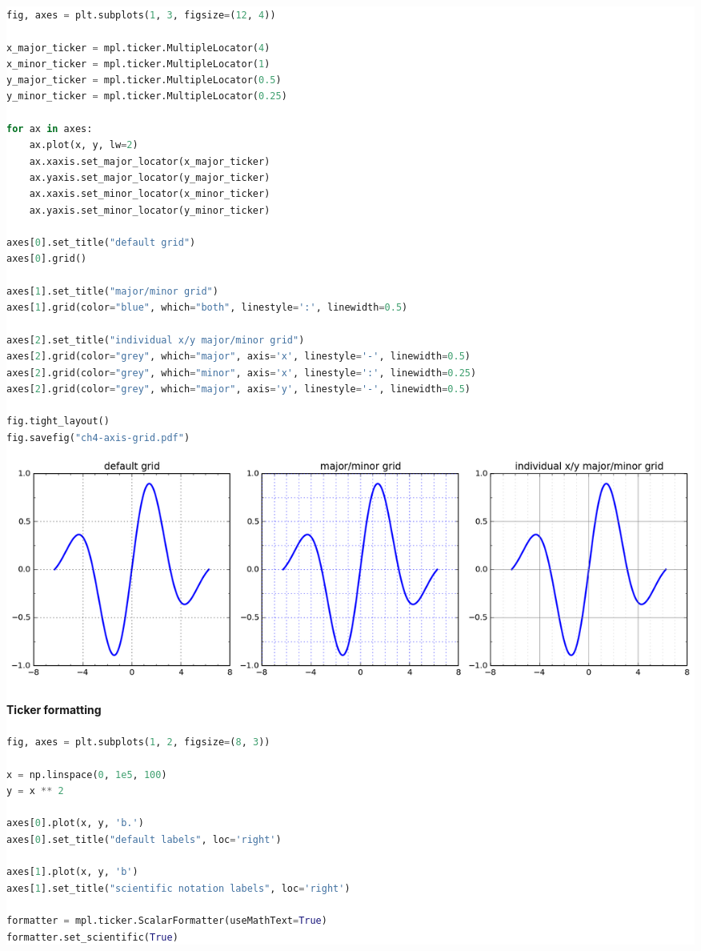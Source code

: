 
```python
fig, axes = plt.subplots(1, 3, figsize=(12, 4))

x_major_ticker = mpl.ticker.MultipleLocator(4)
x_minor_ticker = mpl.ticker.MultipleLocator(1)
y_major_ticker = mpl.ticker.MultipleLocator(0.5)
y_minor_ticker = mpl.ticker.MultipleLocator(0.25)

for ax in axes:
    ax.plot(x, y, lw=2)
    ax.xaxis.set_major_locator(x_major_ticker)
    ax.yaxis.set_major_locator(y_major_ticker)
    ax.xaxis.set_minor_locator(x_minor_ticker)
    ax.yaxis.set_minor_locator(y_minor_ticker)

axes[0].set_title("default grid")
axes[0].grid()

axes[1].set_title("major/minor grid")
axes[1].grid(color="blue", which="both", linestyle=':', linewidth=0.5)

axes[2].set_title("individual x/y major/minor grid")
axes[2].grid(color="grey", which="major", axis='x', linestyle='-', linewidth=0.5)
axes[2].grid(color="grey", which="minor", axis='x', linestyle=':', linewidth=0.25)
axes[2].grid(color="grey", which="major", axis='y', linestyle='-', linewidth=0.5)

fig.tight_layout()
fig.savefig("ch4-axis-grid.pdf")
```


![png](Ch04_Plotting_and_Visualization_files/Ch04_Plotting_and_Visualization_55_0.png)


#### Ticker formatting


```python
fig, axes = plt.subplots(1, 2, figsize=(8, 3))

x = np.linspace(0, 1e5, 100)
y = x ** 2

axes[0].plot(x, y, 'b.')
axes[0].set_title("default labels", loc='right')

axes[1].plot(x, y, 'b')
axes[1].set_title("scientific notation labels", loc='right')

formatter = mpl.ticker.ScalarFormatter(useMathText=True)
formatter.set_scientific(True)
```